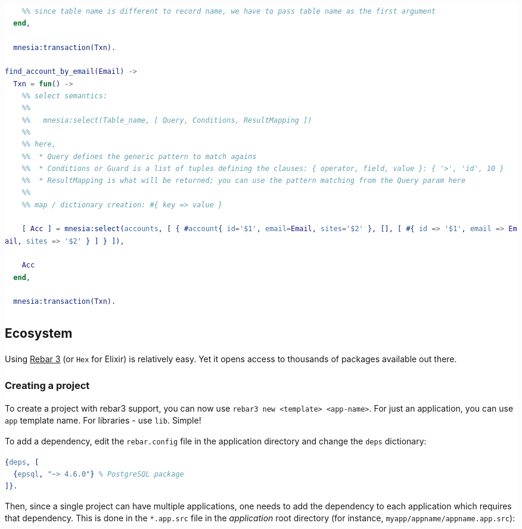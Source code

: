 ```erlang
    %% since table name is different to record name, we have to pass table name as the first argument
  end,

  mnesia:transaction(Txn).

find_account_by_email(Email) ->
  Txn = fun() ->
    %% select semantics:
    %%
    %%   mnesia:select(Table_name, [ Query, Conditions, ResultMapping ])
    %%
    %% here,
    %%  * Query defines the generic pattern to match agains
    %%  * Conditions or Guard is a list of tuples defining the clauses: { operator, field, value }: { '>', 'id', 10 }
    %%  * ResultMapping is what will be returned; you can use the pattern matching from the Query param here
    %%
    %% map / dictionary creation: #{ key => value }

    [ Acc ] = mnesia:select(accounts, [ { #account{ id='$1', email=Email, sites='$2' }, [], [ #{ id => '$1', email => Email, sites => '$2' } ] } ]),

    Acc
  end,

  mnesia:transaction(Txn).
```

## Ecosystem

Using [Rebar 3](https://hex.pm/) (or `Hex` for Elixir) is relatively easy. Yet it opens access to thousands of packages available out there.

### Creating a project

To create a project with rebar3 support, you can now use `rebar3 new <template> <app-name>`. For just an application, you can use `app` template name.
For libraries - use `lib`. Simple!

To add a dependency, edit the `rebar.config` file in the application directory and change the `deps` dictionary:

```erlang
{deps, [
  {epsql, "~> 4.6.0"} % PostgreSQL package
]}.
```

Then, since a single project can have multiple applications, one needs to add the dependency to each application which requires that dependency. This
is done in the `*.app.src` file in the *application* root directory (for instance, `myapp/appname/appname.app.src`):
